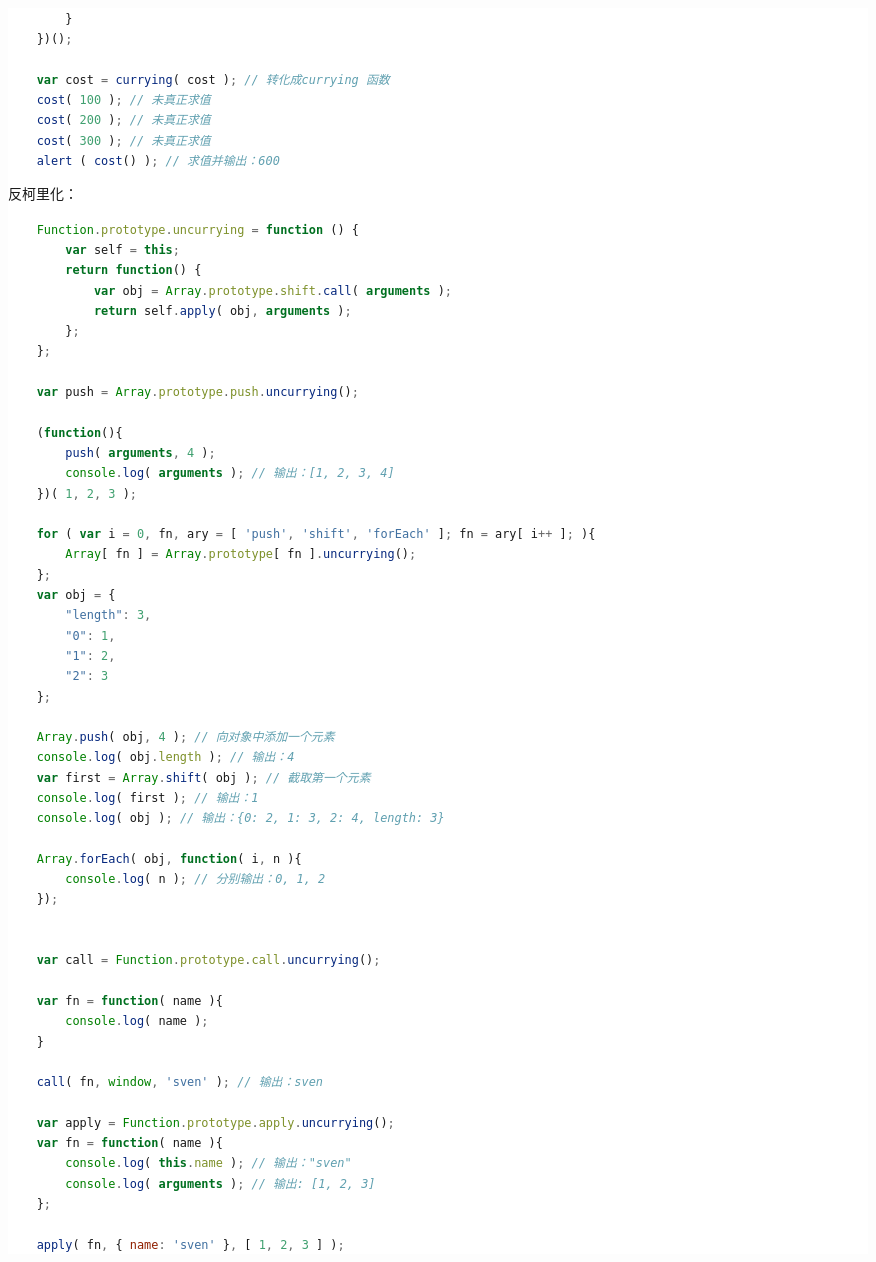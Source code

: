 ```javascript
		}
	})();

	var cost = currying( cost ); // 转化成currying 函数
	cost( 100 ); // 未真正求值
	cost( 200 ); // 未真正求值
	cost( 300 ); // 未真正求值
	alert ( cost() ); // 求值并输出：600
```

反柯里化：

```javascript
	Function.prototype.uncurrying = function () {
		var self = this;
		return function() {
			var obj = Array.prototype.shift.call( arguments );
			return self.apply( obj, arguments );
		};
	};

	var push = Array.prototype.push.uncurrying();

	(function(){
		push( arguments, 4 );
		console.log( arguments ); // 输出：[1, 2, 3, 4]
	})( 1, 2, 3 );

	for ( var i = 0, fn, ary = [ 'push', 'shift', 'forEach' ]; fn = ary[ i++ ]; ){
		Array[ fn ] = Array.prototype[ fn ].uncurrying();
	};
	var obj = {
		"length": 3,
		"0": 1,
		"1": 2,
		"2": 3
	};

	Array.push( obj, 4 ); // 向对象中添加一个元素
	console.log( obj.length ); // 输出：4
	var first = Array.shift( obj ); // 截取第一个元素
	console.log( first ); // 输出：1
	console.log( obj ); // 输出：{0: 2, 1: 3, 2: 4, length: 3}

	Array.forEach( obj, function( i, n ){
		console.log( n ); // 分别输出：0, 1, 2
	});


	var call = Function.prototype.call.uncurrying();

	var fn = function( name ){
		console.log( name );
	}

	call( fn, window, 'sven' ); // 输出：sven

	var apply = Function.prototype.apply.uncurrying();
	var fn = function( name ){
		console.log( this.name ); // 输出："sven"
		console.log( arguments ); // 输出: [1, 2, 3]
	};

	apply( fn, { name: 'sven' }, [ 1, 2, 3 ] );
```